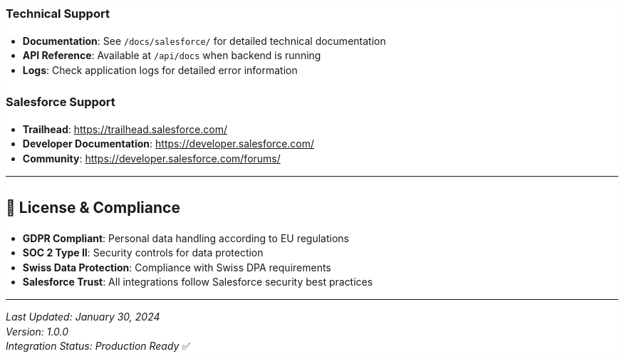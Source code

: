### **Technical Support**
- **Documentation**: See `/docs/salesforce/` for detailed technical documentation
- **API Reference**: Available at `/api/docs` when backend is running
- **Logs**: Check application logs for detailed error information

### **Salesforce Support**
- **Trailhead**: https://trailhead.salesforce.com/
- **Developer Documentation**: https://developer.salesforce.com/
- **Community**: https://developer.salesforce.com/forums/

---

## 📄 License & Compliance

- **GDPR Compliant**: Personal data handling according to EU regulations
- **SOC 2 Type II**: Security controls for data protection
- **Swiss Data Protection**: Compliance with Swiss DPA requirements
- **Salesforce Trust**: All integrations follow Salesforce security best practices

---

*Last Updated: January 30, 2024*  
*Version: 1.0.0*  
*Integration Status: Production Ready* ✅